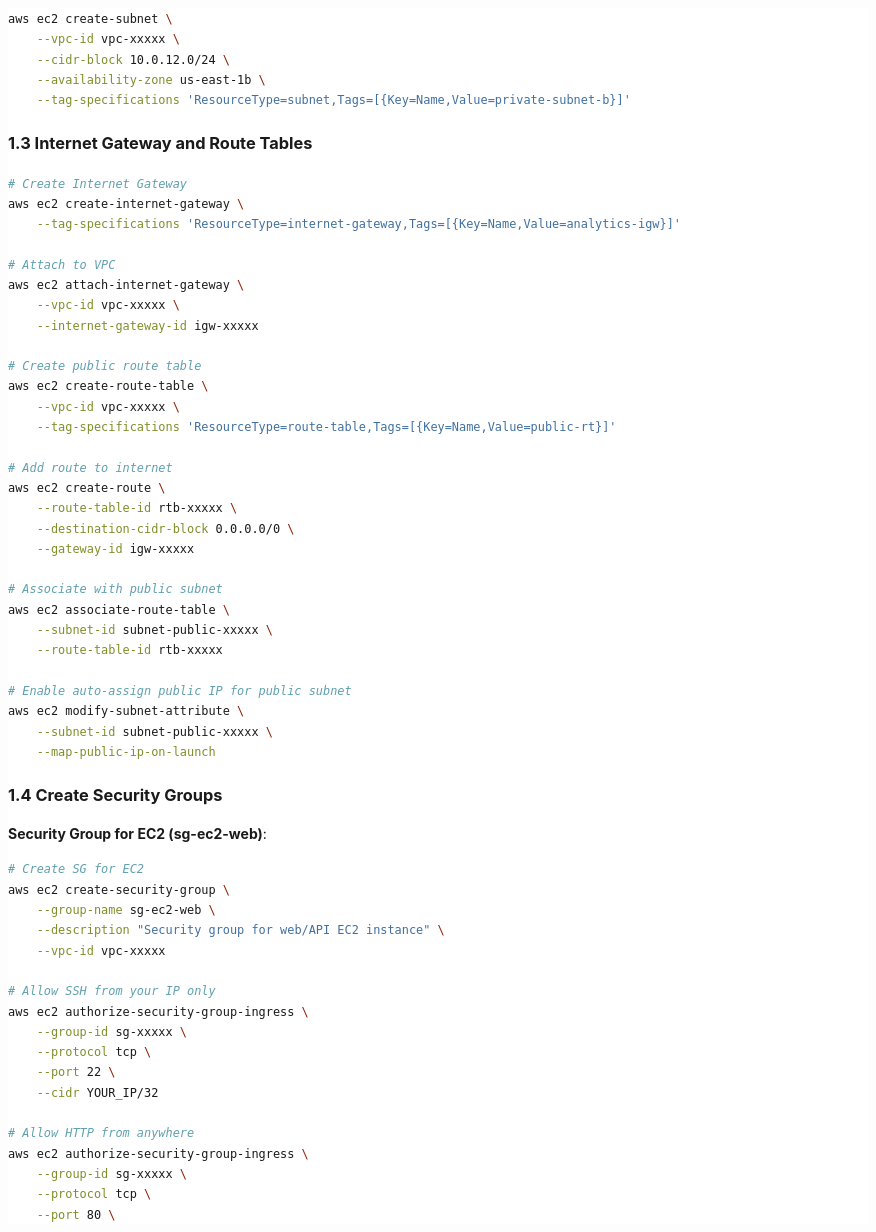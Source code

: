 ```bash
aws ec2 create-subnet \
    --vpc-id vpc-xxxxx \
    --cidr-block 10.0.12.0/24 \
    --availability-zone us-east-1b \
    --tag-specifications 'ResourceType=subnet,Tags=[{Key=Name,Value=private-subnet-b}]'
```

### 1.3 Internet Gateway and Route Tables

```bash
# Create Internet Gateway
aws ec2 create-internet-gateway \
    --tag-specifications 'ResourceType=internet-gateway,Tags=[{Key=Name,Value=analytics-igw}]'

# Attach to VPC
aws ec2 attach-internet-gateway \
    --vpc-id vpc-xxxxx \
    --internet-gateway-id igw-xxxxx

# Create public route table
aws ec2 create-route-table \
    --vpc-id vpc-xxxxx \
    --tag-specifications 'ResourceType=route-table,Tags=[{Key=Name,Value=public-rt}]'

# Add route to internet
aws ec2 create-route \
    --route-table-id rtb-xxxxx \
    --destination-cidr-block 0.0.0.0/0 \
    --gateway-id igw-xxxxx

# Associate with public subnet
aws ec2 associate-route-table \
    --subnet-id subnet-public-xxxxx \
    --route-table-id rtb-xxxxx

# Enable auto-assign public IP for public subnet
aws ec2 modify-subnet-attribute \
    --subnet-id subnet-public-xxxxx \
    --map-public-ip-on-launch
```

### 1.4 Create Security Groups

**Security Group for EC2 (sg-ec2-web)**:

```bash
# Create SG for EC2
aws ec2 create-security-group \
    --group-name sg-ec2-web \
    --description "Security group for web/API EC2 instance" \
    --vpc-id vpc-xxxxx

# Allow SSH from your IP only
aws ec2 authorize-security-group-ingress \
    --group-id sg-xxxxx \
    --protocol tcp \
    --port 22 \
    --cidr YOUR_IP/32

# Allow HTTP from anywhere
aws ec2 authorize-security-group-ingress \
    --group-id sg-xxxxx \
    --protocol tcp \
    --port 80 \
```
